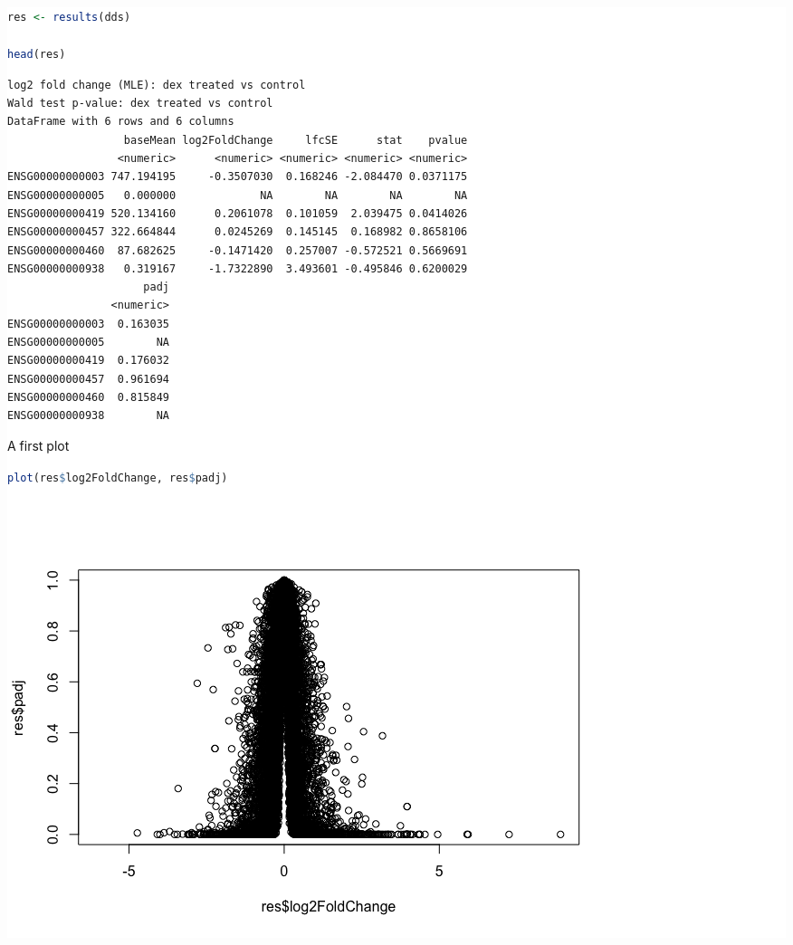 ``` r
res <- results(dds)

head(res)
```

    log2 fold change (MLE): dex treated vs control 
    Wald test p-value: dex treated vs control 
    DataFrame with 6 rows and 6 columns
                      baseMean log2FoldChange     lfcSE      stat    pvalue
                     <numeric>      <numeric> <numeric> <numeric> <numeric>
    ENSG00000000003 747.194195     -0.3507030  0.168246 -2.084470 0.0371175
    ENSG00000000005   0.000000             NA        NA        NA        NA
    ENSG00000000419 520.134160      0.2061078  0.101059  2.039475 0.0414026
    ENSG00000000457 322.664844      0.0245269  0.145145  0.168982 0.8658106
    ENSG00000000460  87.682625     -0.1471420  0.257007 -0.572521 0.5669691
    ENSG00000000938   0.319167     -1.7322890  3.493601 -0.495846 0.6200029
                         padj
                    <numeric>
    ENSG00000000003  0.163035
    ENSG00000000005        NA
    ENSG00000000419  0.176032
    ENSG00000000457  0.961694
    ENSG00000000460  0.815849
    ENSG00000000938        NA

A first plot

``` r
plot(res$log2FoldChange, res$padj)
```

![](class12_files/figure-gfm/unnamed-chunk-26-1.png)
